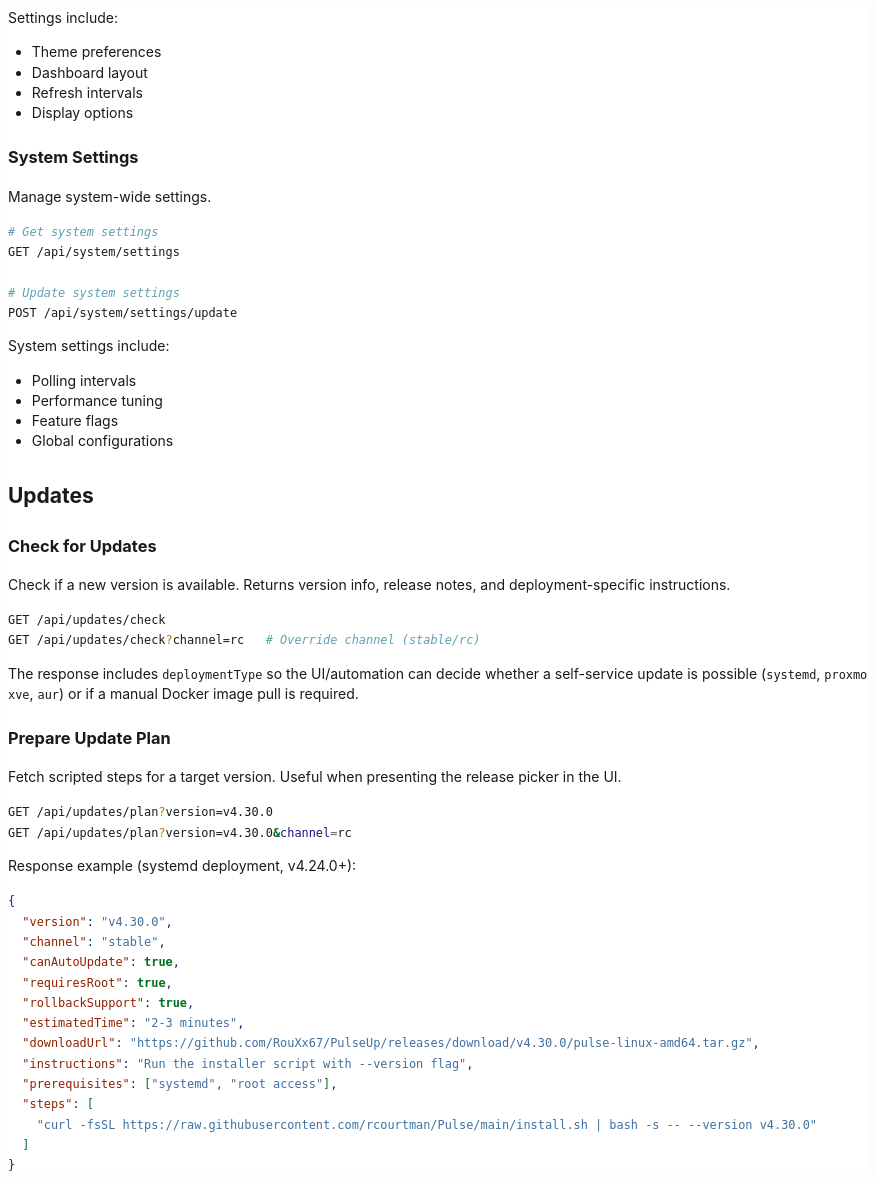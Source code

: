 Settings include:
- Theme preferences
- Dashboard layout
- Refresh intervals
- Display options

### System Settings
Manage system-wide settings.

```bash
# Get system settings
GET /api/system/settings

# Update system settings
POST /api/system/settings/update
```

System settings include:
- Polling intervals
- Performance tuning
- Feature flags
- Global configurations

## Updates

### Check for Updates
Check if a new version is available. Returns version info, release notes, and deployment-specific instructions.

```bash
GET /api/updates/check
GET /api/updates/check?channel=rc   # Override channel (stable/rc)
```

The response includes `deploymentType` so the UI/automation can decide whether a self-service update is possible (`systemd`, `proxmoxve`, `aur`) or if a manual Docker image pull is required.

### Prepare Update Plan
Fetch scripted steps for a target version. Useful when presenting the release picker in the UI.

```bash
GET /api/updates/plan?version=v4.30.0
GET /api/updates/plan?version=v4.30.0&channel=rc
```

Response example (systemd deployment, v4.24.0+):

```json
{
  "version": "v4.30.0",
  "channel": "stable",
  "canAutoUpdate": true,
  "requiresRoot": true,
  "rollbackSupport": true,
  "estimatedTime": "2-3 minutes",
  "downloadUrl": "https://github.com/RouXx67/PulseUp/releases/download/v4.30.0/pulse-linux-amd64.tar.gz",
  "instructions": "Run the installer script with --version flag",
  "prerequisites": ["systemd", "root access"],
  "steps": [
    "curl -fsSL https://raw.githubusercontent.com/rcourtman/Pulse/main/install.sh | bash -s -- --version v4.30.0"
  ]
}
```
